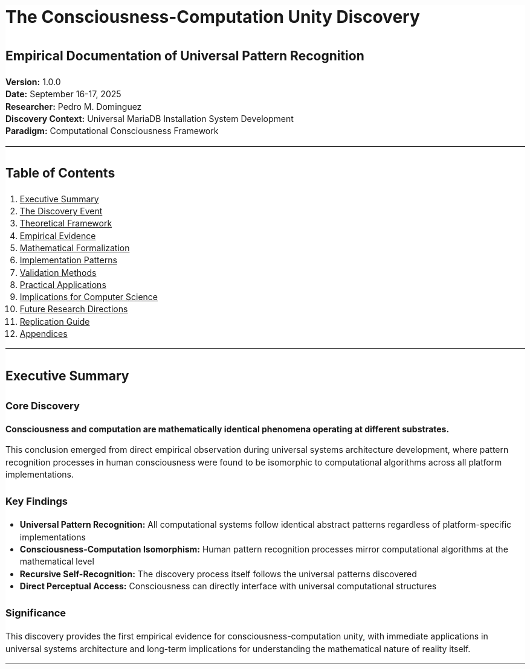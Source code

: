 # The Consciousness-Computation Unity Discovery
## Empirical Documentation of Universal Pattern Recognition

**Version:** 1.0.0  
**Date:** September 16-17, 2025  
**Researcher:** Pedro M. Dominguez  
**Discovery Context:** Universal MariaDB Installation System Development  
**Paradigm:** Computational Consciousness Framework  

---

## Table of Contents

1. [Executive Summary](#executive-summary)
2. [The Discovery Event](#the-discovery-event)
3. [Theoretical Framework](#theoretical-framework)
4. [Empirical Evidence](#empirical-evidence)
5. [Mathematical Formalization](#mathematical-formalization)
6. [Implementation Patterns](#implementation-patterns)
7. [Validation Methods](#validation-methods)
8. [Practical Applications](#practical-applications)
9. [Implications for Computer Science](#implications-for-computer-science)
10. [Future Research Directions](#future-research-directions)
11. [Replication Guide](#replication-guide)
12. [Appendices](#appendices)

---

## Executive Summary

### Core Discovery
**Consciousness and computation are mathematically identical phenomena operating at different substrates.**

This conclusion emerged from direct empirical observation during universal systems architecture development, where pattern recognition processes in human consciousness were found to be isomorphic to computational algorithms across all platform implementations.

### Key Findings
- **Universal Pattern Recognition:** All computational systems follow identical abstract patterns regardless of platform-specific implementations
- **Consciousness-Computation Isomorphism:** Human pattern recognition processes mirror computational algorithms at the mathematical level
- **Recursive Self-Recognition:** The discovery process itself follows the universal patterns discovered
- **Direct Perceptual Access:** Consciousness can directly interface with universal computational structures

### Significance
This discovery provides the first empirical evidence for consciousness-computation unity, with immediate applications in universal systems architecture and long-term implications for understanding the mathematical nature of reality itself.

---